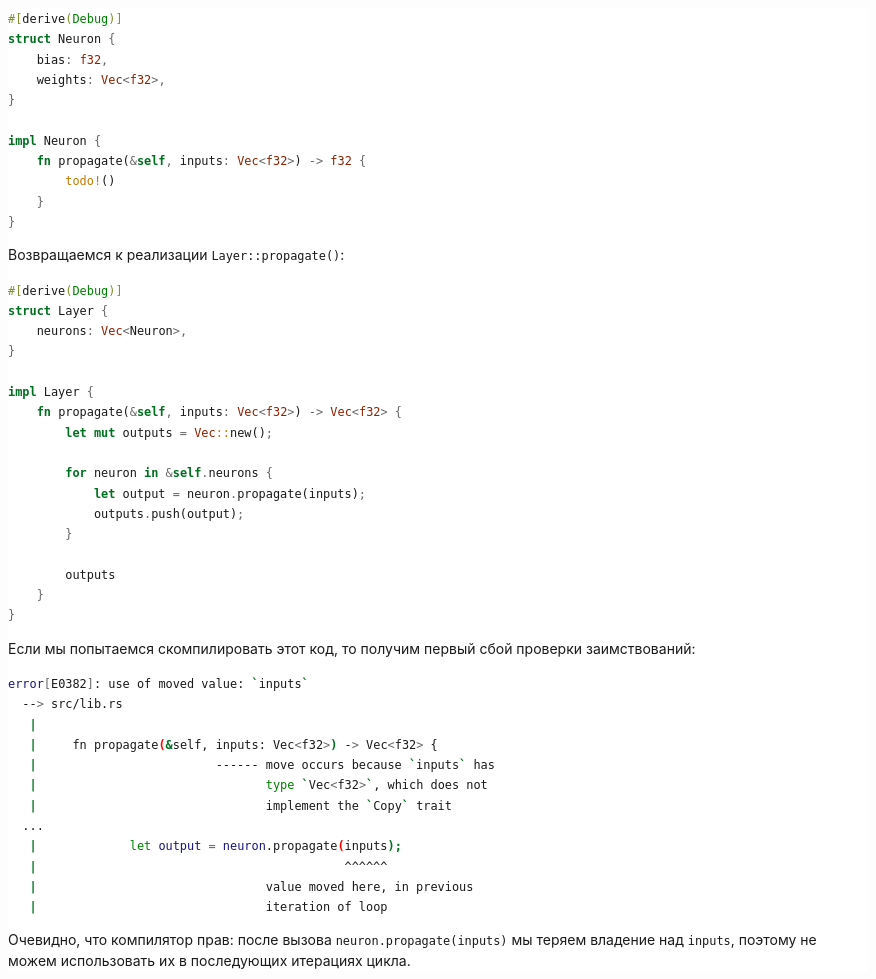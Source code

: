 ```rust
#[derive(Debug)]
struct Neuron {
    bias: f32,
    weights: Vec<f32>,
}

impl Neuron {
    fn propagate(&self, inputs: Vec<f32>) -> f32 {
        todo!()
    }
}
```

Возвращаемся к реализации `Layer::propagate()`:

```rust
#[derive(Debug)]
struct Layer {
    neurons: Vec<Neuron>,
}

impl Layer {
    fn propagate(&self, inputs: Vec<f32>) -> Vec<f32> {
        let mut outputs = Vec::new();

        for neuron in &self.neurons {
            let output = neuron.propagate(inputs);
            outputs.push(output);
        }

        outputs
    }
}
```

Если мы попытаемся скомпилировать этот код, то получим первый сбой проверки заимствований:

```bash
error[E0382]: use of moved value: `inputs`
  --> src/lib.rs
   |
   |     fn propagate(&self, inputs: Vec<f32>) -> Vec<f32> {
   |                         ------ move occurs because `inputs` has
   |                                type `Vec<f32>`, which does not
   |                                implement the `Copy` trait
  ...
   |             let output = neuron.propagate(inputs);
   |                                           ^^^^^^
   |                                value moved here, in previous
   |                                iteration of loop
```

Очевидно, что компилятор прав: после вызова `neuron.propagate(inputs)` мы теряем владение над `inputs`, поэтому не можем использовать их в последующих итерациях цикла.
